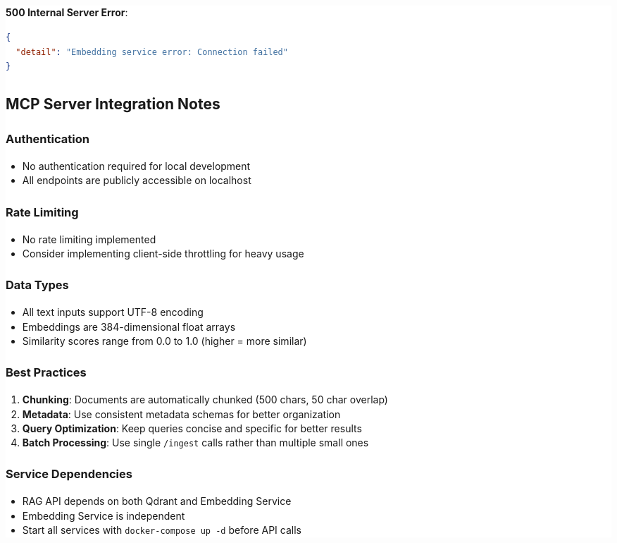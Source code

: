 **500 Internal Server Error**:
```json
{
  "detail": "Embedding service error: Connection failed"
}
```

## MCP Server Integration Notes

### Authentication
- No authentication required for local development
- All endpoints are publicly accessible on localhost

### Rate Limiting
- No rate limiting implemented
- Consider implementing client-side throttling for heavy usage

### Data Types
- All text inputs support UTF-8 encoding
- Embeddings are 384-dimensional float arrays
- Similarity scores range from 0.0 to 1.0 (higher = more similar)

### Best Practices
1. **Chunking**: Documents are automatically chunked (500 chars, 50 char overlap)
2. **Metadata**: Use consistent metadata schemas for better organization
3. **Query Optimization**: Keep queries concise and specific for better results
4. **Batch Processing**: Use single `/ingest` calls rather than multiple small ones

### Service Dependencies
- RAG API depends on both Qdrant and Embedding Service
- Embedding Service is independent
- Start all services with `docker-compose up -d` before API calls